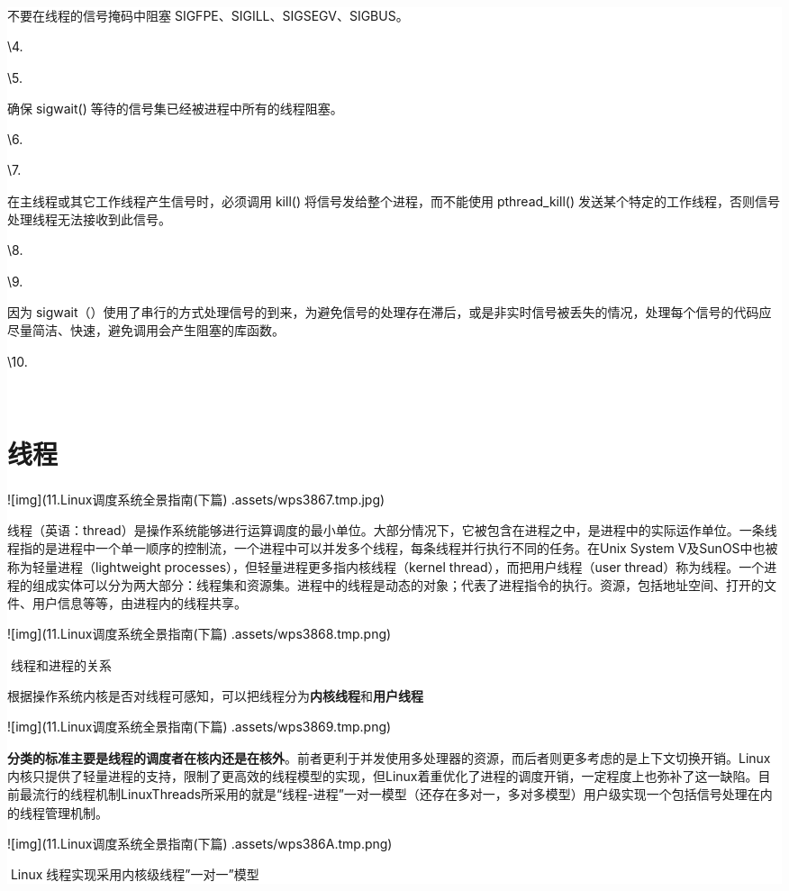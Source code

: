 不要在线程的信号掩码中阻塞 SIGFPE、SIGILL、SIGSEGV、SIGBUS。

\4. 

\5. 

确保 sigwait() 等待的信号集已经被进程中所有的线程阻塞。

\6. 

\7. 

在主线程或其它工作线程产生信号时，必须调用 kill() 将信号发给整个进程，而不能使用 pthread_kill() 发送某个特定的工作线程，否则信号处理线程无法接收到此信号。

\8. 

\9. 

因为 sigwait（）使用了串行的方式处理信号的到来，为避免信号的处理存在滞后，或是非实时信号被丢失的情况，处理每个信号的代码应尽量简洁、快速，避免调用会产生阻塞的库函数。

\10. 

​               

 

#                      **线程**

![img](11.Linux调度系统全景指南(下篇) .assets/wps3867.tmp.jpg) 

  

 

线程（英语：thread）是操作系统能够进行运算调度的最小单位。大部分情况下，它被包含在进程之中，是进程中的实际运作单位。一条线程指的是进程中一个单一顺序的控制流，一个进程中可以并发多个线程，每条线程并行执行不同的任务。在Unix System V及SunOS中也被称为轻量进程（lightweight processes），但轻量进程更多指内核线程（kernel thread），而把用户线程（user thread）称为线程。一个进程的组成实体可以分为两大部分：线程集和资源集。进程中的线程是动态的对象；代表了进程指令的执行。资源，包括地址空间、打开的文件、用户信息等等，由进程内的线程共享。

 

![img](11.Linux调度系统全景指南(下篇) .assets/wps3868.tmp.png) 

​               线程和进程的关系

根据操作系统内核是否对线程可感知，可以把线程分为**内核线程**和**用户线程**

 

![img](11.Linux调度系统全景指南(下篇) .assets/wps3869.tmp.png) 

 

**分类的标准主要是线程的调度者在核内还是在核外**。前者更利于并发使用多处理器的资源，而后者则更多考虑的是上下文切换开销。Linux内核只提供了轻量进程的支持，限制了更高效的线程模型的实现，但Linux着重优化了进程的调度开销，一定程度上也弥补了这一缺陷。目前最流行的线程机制LinuxThreads所采用的就是“线程-进程”一对一模型（还存在多对一，多对多模型）用户级实现一个包括信号处理在内的线程管理机制。

 

![img](11.Linux调度系统全景指南(下篇) .assets/wps386A.tmp.png) 

​    Linux 线程实现采用内核级线程”一对一”模型

 
